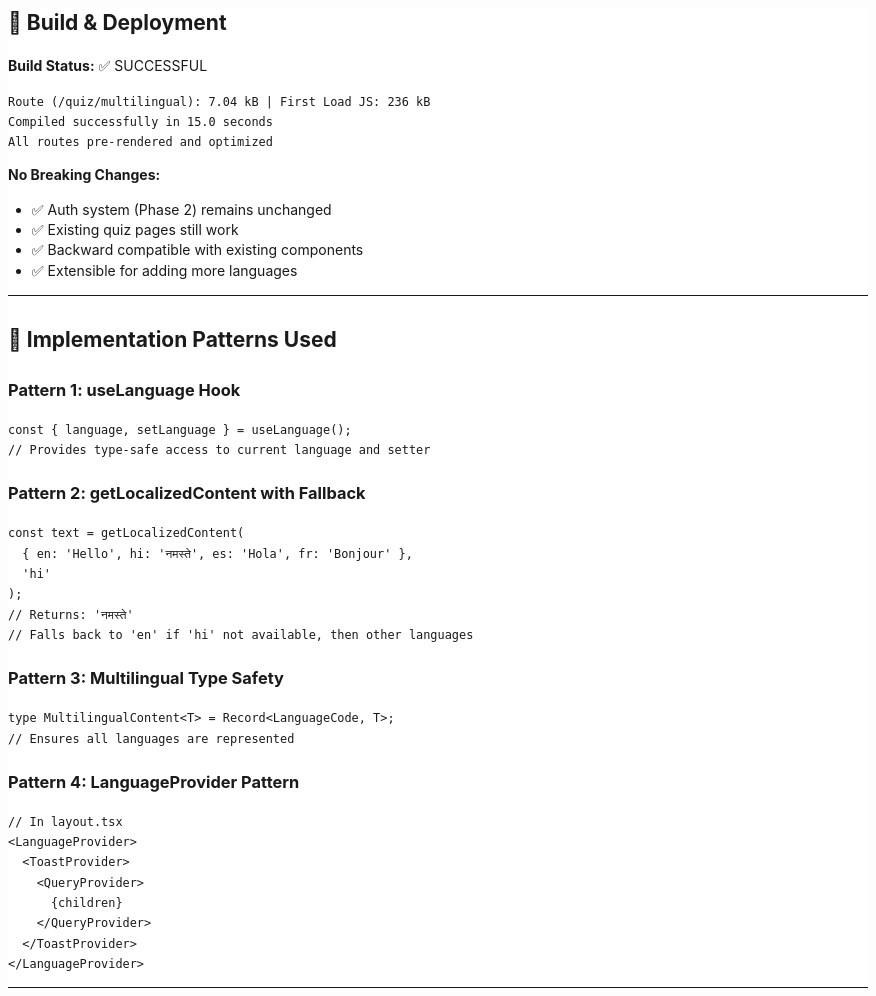 
## 🔧 Build & Deployment

**Build Status:** ✅ SUCCESSFUL

```
Route (/quiz/multilingual): 7.04 kB | First Load JS: 236 kB
Compiled successfully in 15.0 seconds
All routes pre-rendered and optimized
```

**No Breaking Changes:**
- ✅ Auth system (Phase 2) remains unchanged
- ✅ Existing quiz pages still work
- ✅ Backward compatible with existing components
- ✅ Extensible for adding more languages

---

## 📝 Implementation Patterns Used

### Pattern 1: useLanguage Hook
```tsx
const { language, setLanguage } = useLanguage();
// Provides type-safe access to current language and setter
```

### Pattern 2: getLocalizedContent with Fallback
```tsx
const text = getLocalizedContent(
  { en: 'Hello', hi: 'नमस्ते', es: 'Hola', fr: 'Bonjour' },
  'hi'
);
// Returns: 'नमस्ते'
// Falls back to 'en' if 'hi' not available, then other languages
```

### Pattern 3: Multilingual Type Safety
```tsx
type MultilingualContent<T> = Record<LanguageCode, T>;
// Ensures all languages are represented
```

### Pattern 4: LanguageProvider Pattern
```tsx
// In layout.tsx
<LanguageProvider>
  <ToastProvider>
    <QueryProvider>
      {children}
    </QueryProvider>
  </ToastProvider>
</LanguageProvider>
```

---